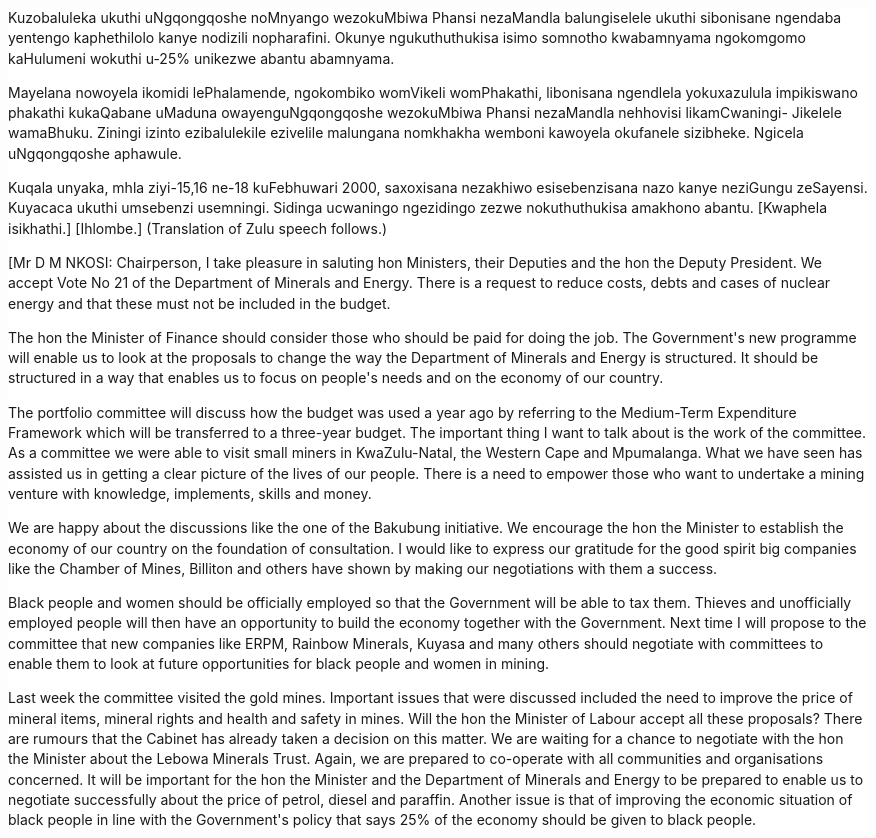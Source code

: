 Kuzobaluleka ukuthi uNgqongqoshe noMnyango wezokuMbiwa Phansi nezaMandla
balungiselele ukuthi sibonisane ngendaba yentengo kaphethilolo kanye
nodizili nopharafini. Okunye ngukuthuthukisa isimo somnotho kwabamnyama
ngokomgomo kaHulumeni wokuthi u-25% unikezwe abantu abamnyama.

Mayelana nowoyela ikomidi lePhalamende, ngokombiko womVikeli womPhakathi,
libonisana ngendlela yokuxazulula impikiswano phakathi kukaQabane uMaduna
owayenguNgqongqoshe wezokuMbiwa Phansi nezaMandla nehhovisi likamCwaningi-
Jikelele wamaBhuku. Ziningi izinto ezibalulekile ezivelile malungana
nomkhakha wemboni kawoyela okufanele sizibheke. Ngicela uNgqongqoshe
aphawule.

Kuqala unyaka, mhla ziyi-15,16 ne-18 kuFebhuwari 2000, saxoxisana nezakhiwo
esisebenzisana nazo kanye neziGungu zeSayensi. Kuyacaca ukuthi umsebenzi
usemningi. Sidinga ucwaningo ngezidingo zezwe nokuthuthukisa amakhono
abantu. [Kwaphela isikhathi.] [Ihlombe.] (Translation of Zulu speech
follows.)

[Mr D M NKOSI: Chairperson, I take pleasure in saluting hon Ministers,
their Deputies and the hon the Deputy President. We accept Vote No 21 of
the Department of Minerals and Energy. There is a request to reduce costs,
debts and cases of nuclear energy and that these must not be included in
the budget.

The hon the Minister of Finance should consider those who should be paid
for doing the job. The Government's new programme will enable us to look at
the proposals to change the way the Department of Minerals and Energy is
structured. It should be structured in a way that enables us to focus on
people's needs and on the economy of our country.

The portfolio committee will discuss how the budget was used a year ago by
referring to the Medium-Term Expenditure Framework which will be
transferred to a three-year budget. The important thing I want to talk
about is the work of the committee. As a committee we were able to visit
small miners in KwaZulu-Natal, the Western Cape and Mpumalanga. What we
have seen has assisted us in getting a clear picture of the lives of our
people. There is a need to empower those who want to undertake a mining
venture with knowledge, implements, skills and money.

We are happy about the discussions like the one of the Bakubung initiative.
We encourage the hon the Minister to establish the economy of our country
on the foundation of consultation. I would like to express our gratitude
for the good spirit big companies like the Chamber of Mines, Billiton and
others have shown by making our negotiations with them a success.

Black people and women should be officially employed so that the Government
will be able to tax them. Thieves and unofficially employed people will
then have an opportunity to build the economy together with the Government.
Next time I will propose to the committee that new companies like ERPM,
Rainbow Minerals, Kuyasa and many others should negotiate with committees
to enable them to look at future opportunities for black people and women
in mining.

Last week the committee visited the gold mines. Important issues that were
discussed included the need to improve the price of mineral items, mineral
rights and health and safety in mines. Will the hon the Minister of Labour
accept all these proposals? There are rumours that the Cabinet has already
taken a decision on this matter. We are waiting for a chance to negotiate
with the hon the Minister about the Lebowa Minerals Trust. Again, we are
prepared to co-operate with all communities and organisations concerned.
It will be important for the hon the Minister and the Department of
Minerals and Energy to be prepared to enable us to negotiate successfully
about the price of petrol, diesel and paraffin. Another issue is that of
improving the economic situation of black people in line with the
Government's policy that says 25% of the economy should be given to black
people.
